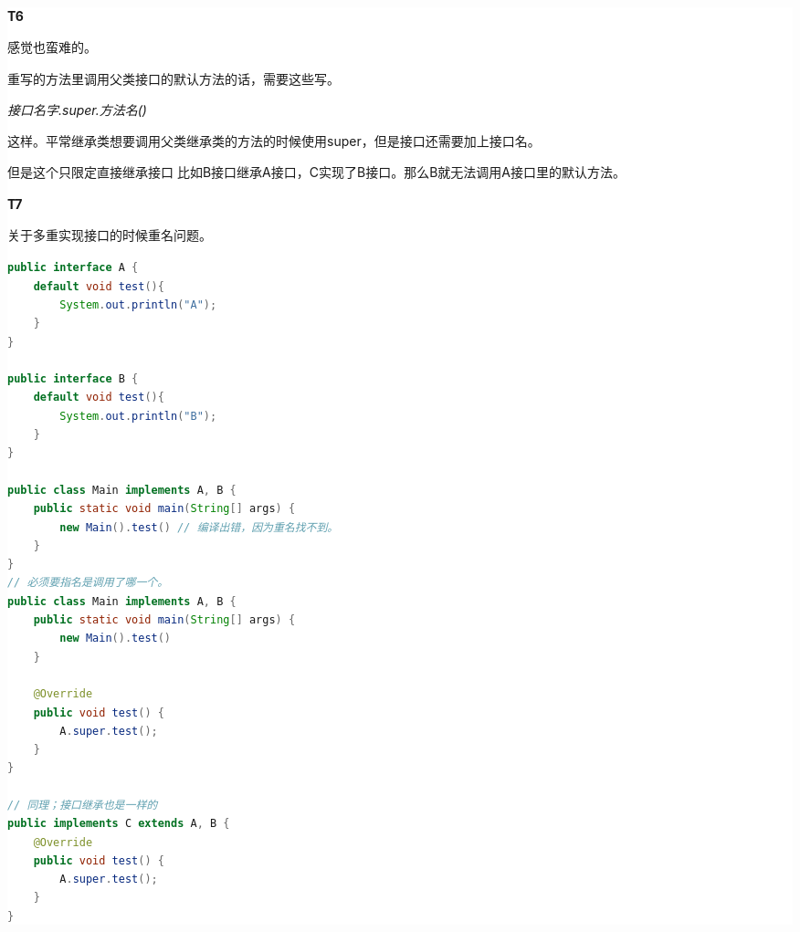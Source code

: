 **T6**

感觉也蛮难的。

重写的方法里调用父类接口的默认方法的话，需要这些写。

*接口名字.super.方法名()*

这样。平常继承类想要调用父类继承类的方法的时候使用super，但是接口还需要加上接口名。

但是这个只限定直接继承接口 比如B接口继承A接口，C实现了B接口。那么B就无法调用A接口里的默认方法。

**T7**

关于多重实现接口的时候重名问题。

```java
public interface A {
    default void test(){
        System.out.println("A");
    }
}

public interface B {
    default void test(){
        System.out.println("B");
    }
}

public class Main implements A, B {
    public static void main(String[] args) {
        new Main().test() // 编译出错，因为重名找不到。
    }
}
// 必须要指名是调用了哪一个。
public class Main implements A, B {
    public static void main(String[] args) {
        new Main().test()
    }

    @Override
    public void test() {
        A.super.test();
    }
}

// 同理；接口继承也是一样的
public implements C extends A, B {
    @Override
    public void test() {
        A.super.test();
    }
}

```
